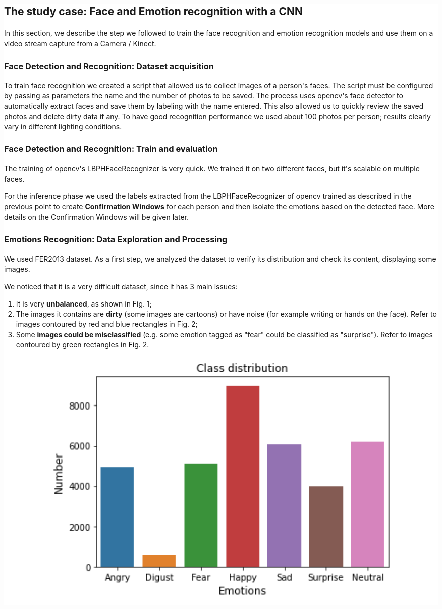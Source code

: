 
## The study case: Face and Emotion recognition with a CNN
In this section, we describe the step we followed to train the face recognition and emotion 
recognition models and use them on a video stream capture from a Camera / Kinect.

### Face Detection and Recognition: Dataset acquisition
To train face recognition we created a script that allowed us to collect images of a
person's faces. The script must be configured by passing as parameters the name and the
number of photos to be saved. The process uses opencv's face detector to automatically
extract faces and save them by labeling with the name entered.
This also allowed us to quickly review the saved photos and delete dirty data if any.
To have good recognition performance we used about 100 photos per person; results clearly
vary in different lighting conditions.

### Face Detection and Recognition: Train and evaluation
The training of opencv's LBPHFaceRecognizer is very quick. We trained it on two different
faces, but it's scalable on multiple faces.

For the inference phase we used the labels extracted from the LBPHFaceRecognizer of
opencv trained as described in the previous point to create **Confirmation Windows** for
each person and then isolate the emotions based on the detected face.
More details on the Confirmation Windows will be given later.

### Emotions Recognition: Data Exploration and Processing
We used FER2013 dataset. As a first step, we analyzed the dataset to verify its 
distribution and check its content, displaying some images.

We noticed that it is a very difficult dataset, since it has 3 main issues:
1. It is very **unbalanced**, as shown in Fig. 1;
2. The images it contains are **dirty** (some images are cartoons) or have noise (for 
   example writing or hands on the face). Refer to images contoured by red and blue rectangles in Fig. 2; 
3. Some **images could be misclassified** (e.g. some emotion tagged as "fear" could be 
   classified as "surprise"). Refer to images contoured by green rectangles in Fig. 2.

<div style="text-align:center">
<img src="/blog/a-complete-ml-pipeline-study-case-face-and-emotion-recognition/data-distribution.png" alt="data-distribution" width="80%"/> 
